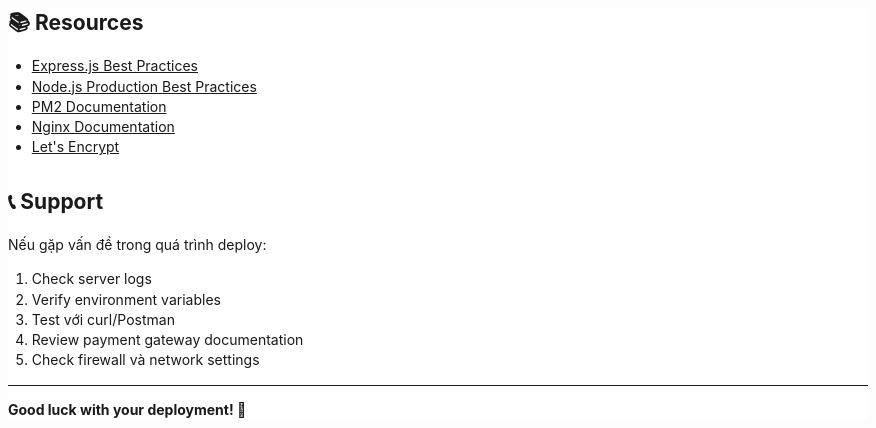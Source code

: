 ## 📚 Resources

- [Express.js Best Practices](https://expressjs.com/en/advanced/best-practice-security.html)
- [Node.js Production Best Practices](https://nodejs.org/en/docs/guides/nodejs-docker-webapp/)
- [PM2 Documentation](https://pm2.keymetrics.io/docs/usage/quick-start/)
- [Nginx Documentation](https://nginx.org/en/docs/)
- [Let's Encrypt](https://letsencrypt.org/getting-started/)

## 📞 Support

Nếu gặp vấn đề trong quá trình deploy:
1. Check server logs
2. Verify environment variables
3. Test với curl/Postman
4. Review payment gateway documentation
5. Check firewall và network settings

---

**Good luck with your deployment! 🚀**
